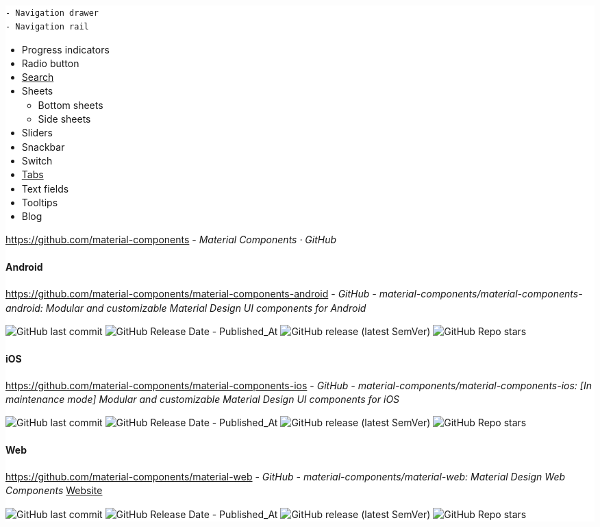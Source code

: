     - Navigation drawer
    - Navigation rail
  - Progress indicators
  - Radio button
  - [Search](#search)
  - Sheets
    - Bottom sheets
    - Side sheets
  - Sliders
  - Snackbar
  - Switch
  - [Tabs](#tabs)
  - Text fields
  - Tooltips
- Blog

https://github.com/material-components - *Material Components · GitHub*

#### Android

https://github.com/material-components/material-components-android - *GitHub - material-components/material-components-android: Modular and customizable Material Design UI components for Android*

  ![GitHub last commit](https://img.shields.io/github/last-commit/material-components/material-components-android?logo=github&color=blue)
  ![GitHub Release Date - Published_At](https://img.shields.io/github/release-date/material-components/material-components-android?display_date=published_at&logo=github)
  ![GitHub release (latest SemVer)](https://img.shields.io/github/v/release/material-components/material-components-android?logo=github)
  ![GitHub Repo stars](https://img.shields.io/github/stars/material-components/material-components-android?style=social)

#### iOS

https://github.com/material-components/material-components-ios - *GitHub - material-components/material-components-ios: [In maintenance mode] Modular and customizable Material Design UI components for iOS*

  ![GitHub last commit](https://img.shields.io/github/last-commit/material-components/material-components-ios?logo=github&color=blue)
  ![GitHub Release Date - Published_At](https://img.shields.io/github/release-date/material-components/material-components-ios?display_date=published_at&logo=github)
  ![GitHub release (latest SemVer)](https://img.shields.io/github/v/release/material-components/material-components-ios?logo=github)
  ![GitHub Repo stars](https://img.shields.io/github/stars/material-components/material-components-ios?style=social)

#### Web

https://github.com/material-components/material-web - *GitHub - material-components/material-web: Material Design Web Components* [Website](https://material-web.dev)

  ![GitHub last commit](https://img.shields.io/github/last-commit/material-components/material-web?logo=github&color=blue)
  ![GitHub Release Date - Published_At](https://img.shields.io/github/release-date/material-components/material-web?display_date=published_at&logo=github)
  ![GitHub release (latest SemVer)](https://img.shields.io/github/v/release/material-components/material-web?logo=github)
  ![GitHub Repo stars](https://img.shields.io/github/stars/material-components/material-web?style=social)
